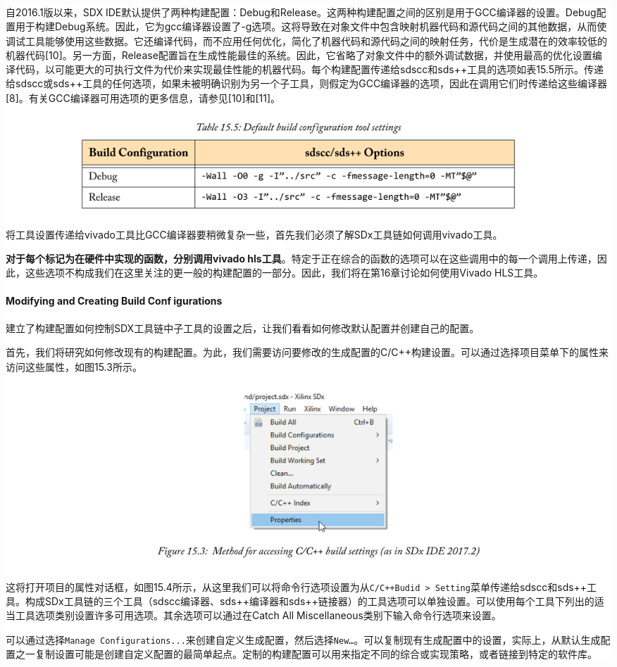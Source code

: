 自2016.1版以来，SDX IDE默认提供了两种构建配置：Debug和Release。这两种构建配置之间的区别是用于GCC编译器的设置。Debug配置用于构建Debug系统。因此，它为gcc编译器设置了-g选项。这将导致在对象文件中包含映射机器代码和源代码之间的其他数据，从而使调试工具能够使用这些数据。它还编译代码，而不应用任何优化，简化了机器代码和源代码之间的映射任务，代价是生成潜在的效率较低的机器代码[10]。另一方面，Release配置旨在生成性能最佳的系统。因此，它省略了对象文件中的额外调试数据，并使用最高的优化设置编译代码，以可能更大的可执行文件为代价来实现最佳性能的机器代码。每个构建配置传递给sdscc和sds++工具的选项如表15.5所示。传递给sdscc或sds++工具的任何选项，如果未被明确识别为另一个子工具，则假定为GCC编译器的选项，因此在调用它们时传递给这些编译器[8]。有关GCC编译器可用选项的更多信息，请参见[10]和[11]。

![](../images/t15-5.png)

将工具设置传递给vivado工具比GCC编译器要稍微复杂一些，首先我们必须了解SDx工具链如何调用vivado工具。

**对于每个标记为在硬件中实现的函数，分别调用vivado hls工具**。特定于正在综合的函数的选项可以在这些调用中的每一个调用上传递，因此，这些选项不构成我们在这里关注的更一般的构建配置的一部分。因此，我们将在第16章讨论如何使用Vivado HLS工具。

#### Modifying and Creating Build Conf igurations
建立了构建配置如何控制SDX工具链中子工具的设置之后，让我们看看如何修改默认配置并创建自己的配置。

首先，我们将研究如何修改现有的构建配置。为此，我们需要访问要修改的生成配置的C/C++构建设置。可以通过选择项目菜单下的属性来访问这些属性，如图15.3所示。

![](../images/15-3.png)

这将打开项目的属性对话框，如图15.4所示，从这里我们可以将命令行选项设置为从`C/C++Budid > Setting`菜单传递给sdscc和sds++工具。构成SDx工具链的三个工具（sdscc编译器、sds++编译器和sds++链接器）的工具选项可以单独设置。可以使用每个工具下列出的适当工具选项类别设置许多可用选项。其余选项可以通过在Catch All Miscellaneous类别下输入命令行选项来设置。

可以通过选择`Manage Configurations...`来创建自定义生成配置，然后选择`New…`。可以复制现有生成配置中的设置，实际上，从默认生成配置之一复制设置可能是创建自定义配置的最简单起点。定制的构建配置可以用来指定不同的综合或实现策略，或者链接到特定的软件库。
